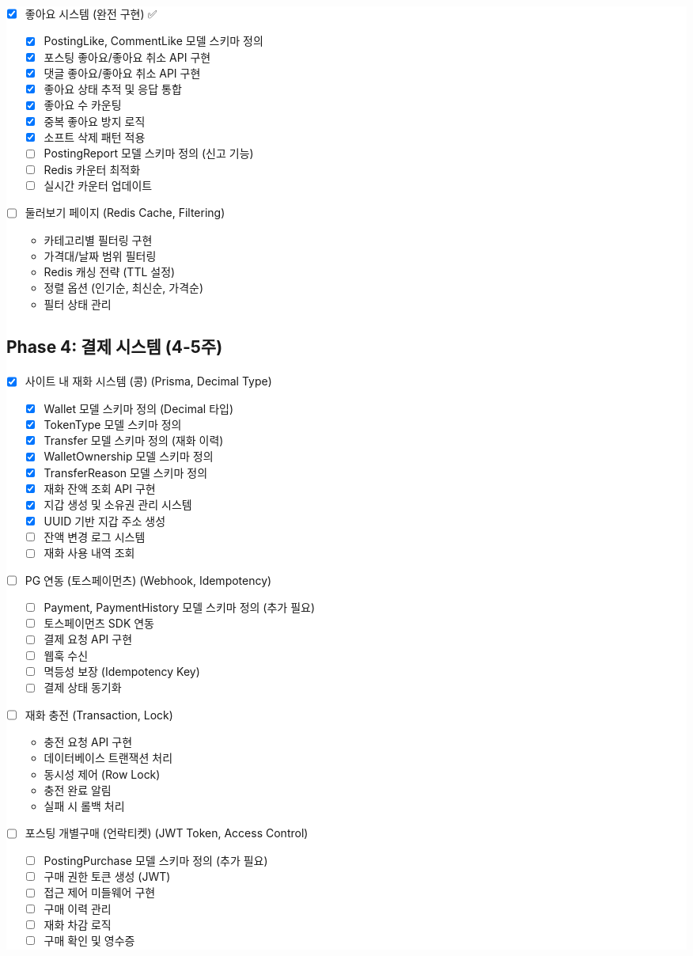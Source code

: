 - [x] 좋아요 시스템 (완전 구현) ✅

  - [x] PostingLike, CommentLike 모델 스키마 정의
  - [x] 포스팅 좋아요/좋아요 취소 API 구현
  - [x] 댓글 좋아요/좋아요 취소 API 구현
  - [x] 좋아요 상태 추적 및 응답 통합
  - [x] 좋아요 수 카운팅
  - [x] 중복 좋아요 방지 로직
  - [x] 소프트 삭제 패턴 적용
  - [ ] PostingReport 모델 스키마 정의 (신고 기능)
  - [ ] Redis 카운터 최적화
  - [ ] 실시간 카운터 업데이트

- [ ] 둘러보기 페이지 (Redis Cache, Filtering)
  - 카테고리별 필터링 구현
  - 가격대/날짜 범위 필터링
  - Redis 캐싱 전략 (TTL 설정)
  - 정렬 옵션 (인기순, 최신순, 가격순)
  - 필터 상태 관리

## Phase 4: 결제 시스템 (4-5주)

- [x] 사이트 내 재화 시스템 (콩) (Prisma, Decimal Type)

  - [x] Wallet 모델 스키마 정의 (Decimal 타입)
  - [x] TokenType 모델 스키마 정의
  - [x] Transfer 모델 스키마 정의 (재화 이력)
  - [x] WalletOwnership 모델 스키마 정의
  - [x] TransferReason 모델 스키마 정의
  - [x] 재화 잔액 조회 API 구현
  - [x] 지갑 생성 및 소유권 관리 시스템
  - [x] UUID 기반 지갑 주소 생성
  - [ ] 잔액 변경 로그 시스템
  - [ ] 재화 사용 내역 조회

- [ ] PG 연동 (토스페이먼츠) (Webhook, Idempotency)

  - [ ] Payment, PaymentHistory 모델 스키마 정의 (추가 필요)
  - [ ] 토스페이먼츠 SDK 연동
  - [ ] 결제 요청 API 구현
  - [ ] 웹훅 수신
  - [ ] 멱등성 보장 (Idempotency Key)
  - [ ] 결제 상태 동기화

- [ ] 재화 충전 (Transaction, Lock)

  - 충전 요청 API 구현
  - 데이터베이스 트랜잭션 처리
  - 동시성 제어 (Row Lock)
  - 충전 완료 알림
  - 실패 시 롤백 처리

- [ ] 포스팅 개별구매 (언락티켓) (JWT Token, Access Control)
  - [ ] PostingPurchase 모델 스키마 정의 (추가 필요)
  - [ ] 구매 권한 토큰 생성 (JWT)
  - [ ] 접근 제어 미들웨어 구현
  - [ ] 구매 이력 관리
  - [ ] 재화 차감 로직
  - [ ] 구매 확인 및 영수증
